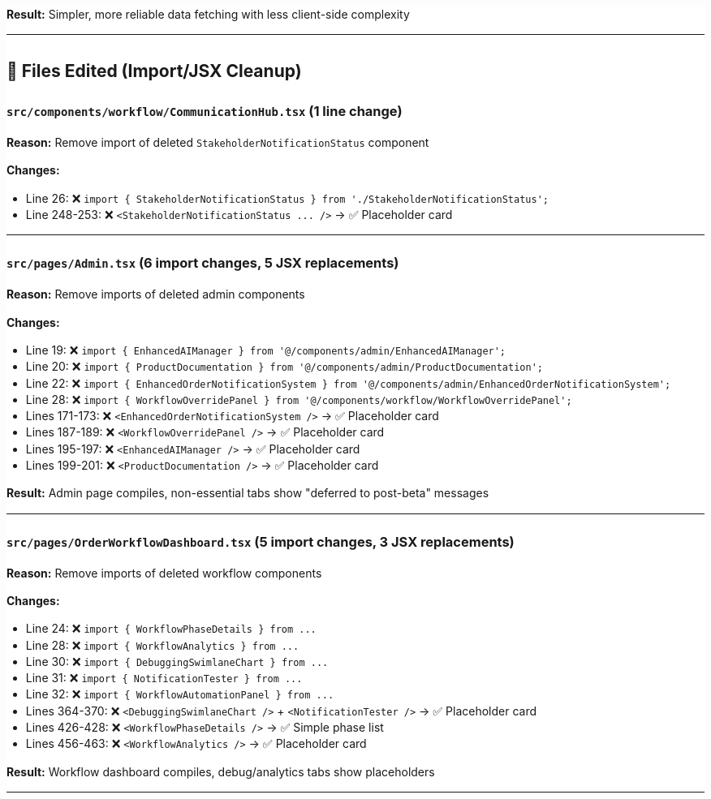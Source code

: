 **Result:** Simpler, more reliable data fetching with less client-side complexity

---

## 🔧 Files Edited (Import/JSX Cleanup)

### `src/components/workflow/CommunicationHub.tsx` (1 line change)

**Reason:** Remove import of deleted `StakeholderNotificationStatus` component

**Changes:**
- Line 26: ❌ `import { StakeholderNotificationStatus } from './StakeholderNotificationStatus';`
- Line 248-253: ❌ `<StakeholderNotificationStatus ... />` → ✅ Placeholder card

---

### `src/pages/Admin.tsx` (6 import changes, 5 JSX replacements)

**Reason:** Remove imports of deleted admin components

**Changes:**
- Line 19: ❌ `import { EnhancedAIManager } from '@/components/admin/EnhancedAIManager';`
- Line 20: ❌ `import { ProductDocumentation } from '@/components/admin/ProductDocumentation';`
- Line 22: ❌ `import { EnhancedOrderNotificationSystem } from '@/components/admin/EnhancedOrderNotificationSystem';`
- Line 28: ❌ `import { WorkflowOverridePanel } from '@/components/workflow/WorkflowOverridePanel';`
- Lines 171-173: ❌ `<EnhancedOrderNotificationSystem />` → ✅ Placeholder card
- Lines 187-189: ❌ `<WorkflowOverridePanel />` → ✅ Placeholder card
- Lines 195-197: ❌ `<EnhancedAIManager />` → ✅ Placeholder card
- Lines 199-201: ❌ `<ProductDocumentation />` → ✅ Placeholder card

**Result:** Admin page compiles, non-essential tabs show "deferred to post-beta" messages

---

### `src/pages/OrderWorkflowDashboard.tsx` (5 import changes, 3 JSX replacements)

**Reason:** Remove imports of deleted workflow components

**Changes:**
- Line 24: ❌ `import { WorkflowPhaseDetails } from ...`
- Line 28: ❌ `import { WorkflowAnalytics } from ...`
- Line 30: ❌ `import { DebuggingSwimlaneChart } from ...`
- Line 31: ❌ `import { NotificationTester } from ...`
- Line 32: ❌ `import { WorkflowAutomationPanel } from ...`
- Lines 364-370: ❌ `<DebuggingSwimlaneChart />` + `<NotificationTester />` → ✅ Placeholder card
- Lines 426-428: ❌ `<WorkflowPhaseDetails />` → ✅ Simple phase list
- Lines 456-463: ❌ `<WorkflowAnalytics />` → ✅ Placeholder card

**Result:** Workflow dashboard compiles, debug/analytics tabs show placeholders

---